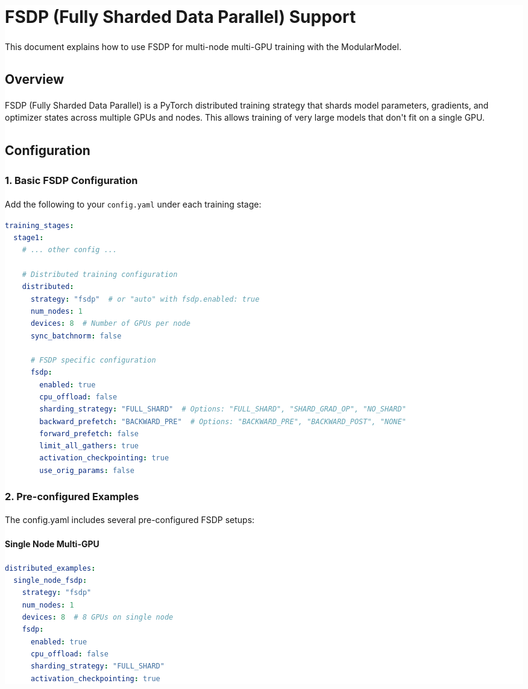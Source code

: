 # FSDP (Fully Sharded Data Parallel) Support

This document explains how to use FSDP for multi-node multi-GPU training with the ModularModel.

## Overview

FSDP (Fully Sharded Data Parallel) is a PyTorch distributed training strategy that shards model parameters, gradients, and optimizer states across multiple GPUs and nodes. This allows training of very large models that don't fit on a single GPU.

## Configuration

### 1. Basic FSDP Configuration

Add the following to your `config.yaml` under each training stage:

```yaml
training_stages:
  stage1:
    # ... other config ...
    
    # Distributed training configuration
    distributed:
      strategy: "fsdp"  # or "auto" with fsdp.enabled: true
      num_nodes: 1
      devices: 8  # Number of GPUs per node
      sync_batchnorm: false
      
      # FSDP specific configuration
      fsdp:
        enabled: true
        cpu_offload: false
        sharding_strategy: "FULL_SHARD"  # Options: "FULL_SHARD", "SHARD_GRAD_OP", "NO_SHARD"
        backward_prefetch: "BACKWARD_PRE"  # Options: "BACKWARD_PRE", "BACKWARD_POST", "NONE"
        forward_prefetch: false
        limit_all_gathers: true
        activation_checkpointing: true
        use_orig_params: false
```

### 2. Pre-configured Examples

The config.yaml includes several pre-configured FSDP setups:

#### Single Node Multi-GPU
```yaml
distributed_examples:
  single_node_fsdp:
    strategy: "fsdp"
    num_nodes: 1
    devices: 8  # 8 GPUs on single node
    fsdp:
      enabled: true
      cpu_offload: false
      sharding_strategy: "FULL_SHARD"
      activation_checkpointing: true
```
